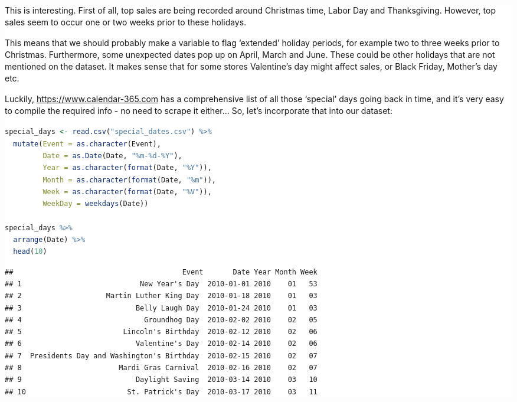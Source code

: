 
This is interesting. First of all, top sales are being recorded around
Christmas time, Labor Day and Thanksgiving. However, top sales seem to
occur one or two weeks prior to these holidays.

This means that we should probably make a variable to flag ‘extended’
holiday periods, for example two to three weeks prior to Christmas.
Furthermore, some unexpected dates pop up on April, March and June.
These could be other holidays that are not mentioned on the dataset. It
makes sense that for some stores Valentine’s day might affect sales, or
Black Friday, Mother’s day etc.

Luckily,
<a href="https://www.calendar-365.com" class="uri">https://www.calendar-365.com</a>
has a comprehensive list of all those ‘special’ days going back in time,
and it’s very easy to compile the required info - no need to scrape it
either… So, let’s incorporate that into our dataset:

``` r
special_days <- read.csv("special_dates.csv") %>%
  mutate(Event = as.character(Event),
         Date = as.Date(Date, "%m-%d-%Y"),
         Year = as.character(format(Date, "%Y")),
         Month = as.character(format(Date, "%m")),
         Week = as.character(format(Date, "%V")),
         WeekDay = weekdays(Date))

special_days %>%
  arrange(Date) %>%
  head(10)
```

    ##                                        Event       Date Year Month Week
    ## 1                            New Year's Day  2010-01-01 2010    01   53
    ## 2                    Martin Luther King Day  2010-01-18 2010    01   03
    ## 3                           Belly Laugh Day  2010-01-24 2010    01   03
    ## 4                             Groundhog Day  2010-02-02 2010    02   05
    ## 5                        Lincoln's Birthday  2010-02-12 2010    02   06
    ## 6                           Valentine's Day  2010-02-14 2010    02   06
    ## 7  Presidents Day and Washington's Birthday  2010-02-15 2010    02   07
    ## 8                       Mardi Gras Carnival  2010-02-16 2010    02   07
    ## 9                           Daylight Saving  2010-03-14 2010    03   10
    ## 10                        St. Patrick's Day  2010-03-17 2010    03   11